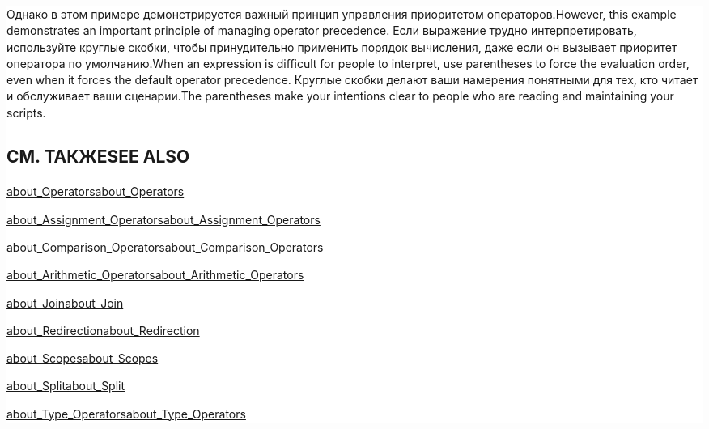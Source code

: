 <span data-ttu-id="3709e-200">Однако в этом примере демонстрируется важный принцип управления приоритетом операторов.</span><span class="sxs-lookup"><span data-stu-id="3709e-200">However, this example demonstrates an important principle of managing operator precedence.</span></span> <span data-ttu-id="3709e-201">Если выражение трудно интерпретировать, используйте круглые скобки, чтобы принудительно применить порядок вычисления, даже если он вызывает приоритет оператора по умолчанию.</span><span class="sxs-lookup"><span data-stu-id="3709e-201">When an expression is difficult for people to interpret, use parentheses to force the evaluation order, even when it forces the default operator precedence.</span></span> <span data-ttu-id="3709e-202">Круглые скобки делают ваши намерения понятными для тех, кто читает и обслуживает ваши сценарии.</span><span class="sxs-lookup"><span data-stu-id="3709e-202">The parentheses make your intentions clear to people who are reading and maintaining your scripts.</span></span>

## <a name="see-also"></a><span data-ttu-id="3709e-203">СМ. ТАКЖЕ</span><span class="sxs-lookup"><span data-stu-id="3709e-203">SEE ALSO</span></span>

<span data-ttu-id="3709e-204">[about_Operators][]</span><span class="sxs-lookup"><span data-stu-id="3709e-204">[about_Operators][]</span></span>

<span data-ttu-id="3709e-205">[about_Assignment_Operators][]</span><span class="sxs-lookup"><span data-stu-id="3709e-205">[about_Assignment_Operators][]</span></span>

<span data-ttu-id="3709e-206">[about_Comparison_Operators][]</span><span class="sxs-lookup"><span data-stu-id="3709e-206">[about_Comparison_Operators][]</span></span>

<span data-ttu-id="3709e-207">[about_Arithmetic_Operators][]</span><span class="sxs-lookup"><span data-stu-id="3709e-207">[about_Arithmetic_Operators][]</span></span>

<span data-ttu-id="3709e-208">[about_Join][]</span><span class="sxs-lookup"><span data-stu-id="3709e-208">[about_Join][]</span></span>

<span data-ttu-id="3709e-209">[about_Redirection][]</span><span class="sxs-lookup"><span data-stu-id="3709e-209">[about_Redirection][]</span></span>

<span data-ttu-id="3709e-210">[about_Scopes][]</span><span class="sxs-lookup"><span data-stu-id="3709e-210">[about_Scopes][]</span></span>

<span data-ttu-id="3709e-211">[about_Split][]</span><span class="sxs-lookup"><span data-stu-id="3709e-211">[about_Split][]</span></span>

<span data-ttu-id="3709e-212">[about_Type_Operators][]</span><span class="sxs-lookup"><span data-stu-id="3709e-212">[about_Type_Operators][]</span></span>


[about_Arithmetic_Operators]: about_Arithmetic_Operators.md
[about_Assignment_Operators]: about_Assignment_Operators.md
[about_Comparison_Operators]: about_Comparison_Operators.md
[about_Join]: about_Join.md
[about_Logical_Operators]: about_logical_operators.md
[about_Operators]: about_Operators.md
[about_Redirection]: about_Redirection.md
[about_Scopes]: about_Scopes.md
[about_Split]: about_Split.md
[about_Type_Operators]: about_Type_Operators.md
